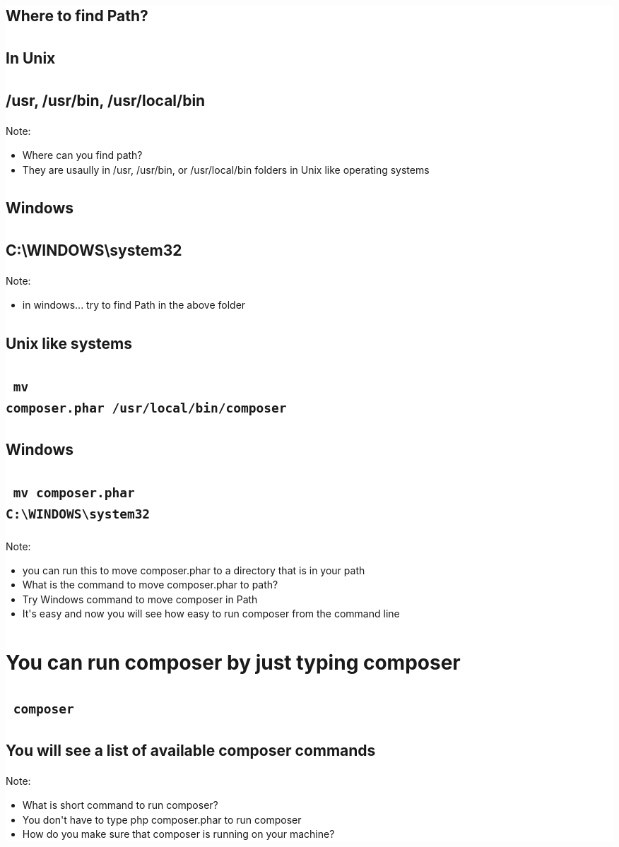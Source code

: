 


## Where to find Path?
## In Unix
## /usr, /usr/bin, /usr/local/bin
Note:
- Where can you find path?
- They are usaully in /usr, /usr/bin, or /usr/local/bin folders in Unix like operating systems




## Windows
## C:\WINDOWS\system32
Note:
- in windows... try to find Path in the above folder




## Unix like systems
## <pre><code> mv composer.phar /usr/local/bin/composer </code></pre>
## Windows
## <pre><code> mv composer.phar C:\WINDOWS\system32 </code></pre>
Note:
- you can run this to move composer.phar to a directory that is in your path
- What is the command to move composer.phar to path?
- Try Windows command to move composer in Path
- It's easy and now you will see how easy to run composer from the command line




# You can run composer by just typing composer
## <pre><code> composer </code></pre>
## You will see a list of available composer commands
Note:
- What is short command to run composer?
- You don't have to type php composer.phar to run composer
- How do you make sure that composer is running on your machine?

